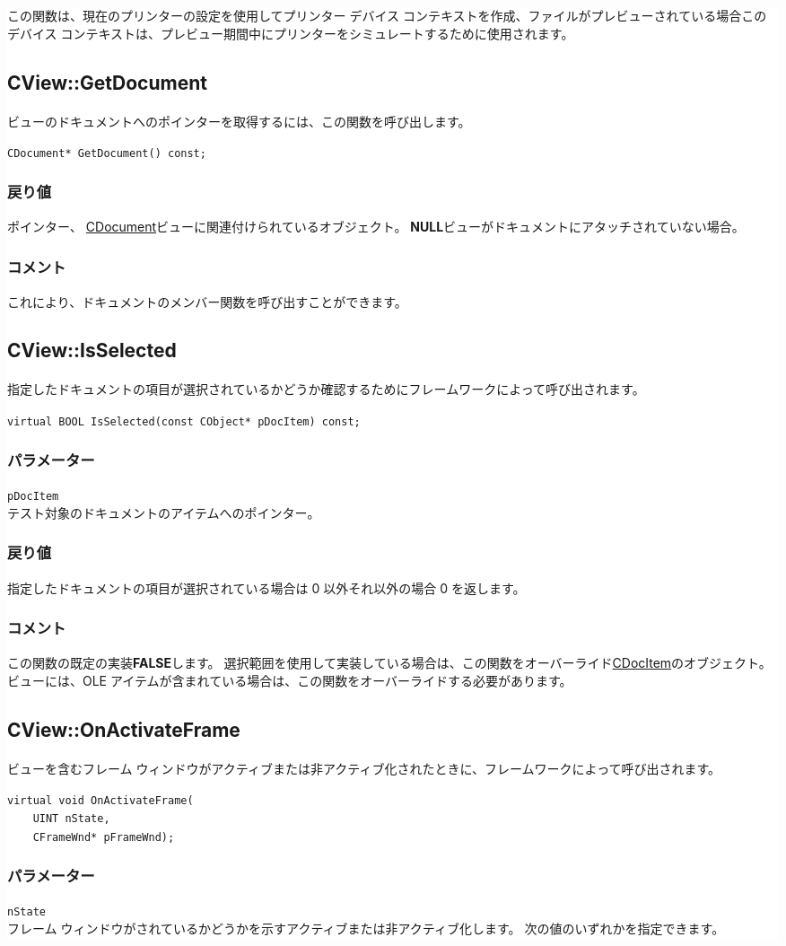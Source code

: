  この関数は、現在のプリンターの設定を使用してプリンター デバイス コンテキストを作成、ファイルがプレビューされている場合このデバイス コンテキストは、プレビュー期間中にプリンターをシミュレートするために使用されます。  
  
##  <a name="a-namegetdocumenta--cviewgetdocument"></a><a name="getdocument"></a>CView::GetDocument  
 ビューのドキュメントへのポインターを取得するには、この関数を呼び出します。  
  
```  
CDocument* GetDocument() const;  
```  
  
### <a name="return-value"></a>戻り値  
 ポインター、 [CDocument](../../mfc/reference/cdocument-class.md)ビューに関連付けられているオブジェクト。 **NULL**ビューがドキュメントにアタッチされていない場合。  
  
### <a name="remarks"></a>コメント  
 これにより、ドキュメントのメンバー関数を呼び出すことができます。  
  
##  <a name="a-nameisselecteda--cviewisselected"></a><a name="isselected"></a>CView::IsSelected  
 指定したドキュメントの項目が選択されているかどうか確認するためにフレームワークによって呼び出されます。  
  
```  
virtual BOOL IsSelected(const CObject* pDocItem) const;  
```  
  
### <a name="parameters"></a>パラメーター  
 `pDocItem`  
 テスト対象のドキュメントのアイテムへのポインター。  
  
### <a name="return-value"></a>戻り値  
 指定したドキュメントの項目が選択されている場合は 0 以外それ以外の場合 0 を返します。  
  
### <a name="remarks"></a>コメント  
 この関数の既定の実装**FALSE**します。 選択範囲を使用して実装している場合は、この関数をオーバーライド[CDocItem](../../mfc/reference/cdocitem-class.md)のオブジェクト。 ビューには、OLE アイテムが含まれている場合は、この関数をオーバーライドする必要があります。  
  
##  <a name="a-nameonactivateframea--cviewonactivateframe"></a><a name="onactivateframe"></a>CView::OnActivateFrame  
 ビューを含むフレーム ウィンドウがアクティブまたは非アクティブ化されたときに、フレームワークによって呼び出されます。  
  
```  
virtual void OnActivateFrame(
    UINT nState,  
    CFrameWnd* pFrameWnd);
```  
  
### <a name="parameters"></a>パラメーター  
 `nState`  
 フレーム ウィンドウがされているかどうかを示すアクティブまたは非アクティブ化します。 次の値のいずれかを指定できます。  
  